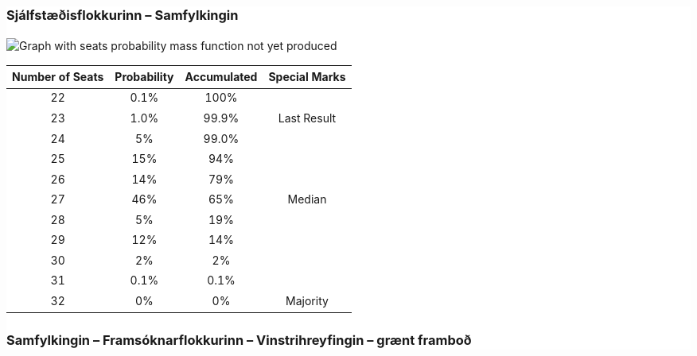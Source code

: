 ### Sjálfstæðisflokkurinn – Samfylkingin

![Graph with seats probability mass function not yet produced](2021-04-07-MMR-coalitions-seats-pmf-d–s.png "Seats Probability Mass Function")

| Number of Seats | Probability | Accumulated | Special Marks |
|:---------------:|:-----------:|:-----------:|:-------------:|
| 22 | 0.1% | 100% |  |
| 23 | 1.0% | 99.9% | Last Result |
| 24 | 5% | 99.0% |  |
| 25 | 15% | 94% |  |
| 26 | 14% | 79% |  |
| 27 | 46% | 65% | Median |
| 28 | 5% | 19% |  |
| 29 | 12% | 14% |  |
| 30 | 2% | 2% |  |
| 31 | 0.1% | 0.1% |  |
| 32 | 0% | 0% | Majority |

### Samfylkingin – Framsóknarflokkurinn – Vinstrihreyfingin – grænt framboð
